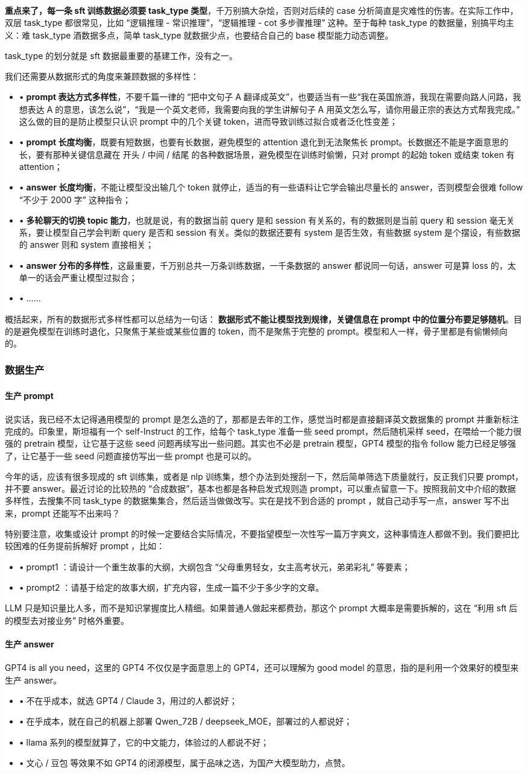 
**重点来了，每一条 sft 训练数据必须要 task_type 类型**，千万别搞大杂烩，否则对后续的 case 分析简直是灾难性的伤害。在实际工作中，双层 task_type 都很常见，比如 “逻辑推理 - 常识推理”，“逻辑推理 - cot 多步骤推理” 这种。至于每种 task_type 的数据量，别搞平均主义：难 task_type 酒数据多点，简单 task_type 就数据少点，也要结合自己的 base 模型能力动态调整。

task_type 的划分就是 sft 数据最重要的基建工作，没有之一。

我们还需要从数据形式的角度来兼顾数据的多样性：

*   • **prompt 表达方式多样性**，不要千篇一律的 “把中文句子 A 翻译成英文”，也要适当有一些“我在英国旅游，我现在需要向路人问路，我想表达 A 的意思，该怎么说”，“我是一个英文老师，我需要向我的学生讲解句子 A 用英文怎么写，请你用最正宗的表达方式帮我完成。” 这么做的目的是防止模型只认识 prompt 中的几个关键 token，进而导致训练过拟合或者泛化性变差；
    
*   • **prompt 长度均衡**，既要有短数据，也要有长数据，避免模型的 attention 退化到无法聚焦长 prompt。长数据还不能是字面意思的长，要有那种关键信息藏在 开头 / 中间 / 结尾 的各种数据场景，避免模型在训练时偷懒，只对 prompt 的起始 token 或结束 token 有 attention；
    
*   • **answer 长度均衡**，不能让模型没出输几个 token 就停止，适当的有一些语料让它学会输出尽量长的 answer，否则模型会很难 follow “不少于 2000 字” 这种指令；
    
*   • **多轮聊天的切换 topic 能力**，也就是说，有的数据当前 query 是和 session 有关系的，有的数据则是当前 query 和 session 毫无关系，要让模型自己学会判断 query 是否和 session 有关。类似的数据还要有 system 是否生效，有些数据 system 是个摆设，有些数据的 answer 则和 system 直接相关；
    
*   • **answer 分布的多样性**，这最重要，千万别总共一万条训练数据，一千条数据的 answer 都说同一句话，answer 可是算 loss 的，太单一的话会严重让模型过拟合；
    
*   • ……
    

概括起来，所有的数据形式多样性都可以总结为一句话： **数据形式不能让模型找到规律，关键信息在 prompt 中的位置分布要足够随机**。目的是避免模型在训练时退化，只聚焦于某些或某些位置的 token，而不是聚焦于完整的 prompt。模型和人一样，骨子里都是有偷懒倾向的。

### 数据生产

#### 生产 prompt

说实话，我已经不太记得通用模型的 prompt 是怎么造的了，那都是去年的工作，感觉当时都是直接翻译英文数据集的 prompt 并重新标注完成的。印象里，斯坦福有一个 self-Instruct 的工作，给每个 task_type 准备一些 seed prompt，然后随机采样 seed，在喂给一个能力很强的 pretrain 模型，让它基于这些 seed 问题再续写出一些问题。其实也不必是 pretrain 模型，GPT4 模型的指令 follow 能力已经足够强了，让它基于一些 seed 问题直接仿写出一些 prompt 也是可以的。

今年的话，应该有很多现成的 sft 训练集，或者是 nlp 训练集，想个办法到处搜刮一下，然后简单筛选下质量就行，反正我们只要 prompt，并不要 answer。最近讨论的比较热的 “合成数据”，基本也都是各种启发式规则造 prompt，可以重点留意一下。按照我前文中介绍的数据多样性，去搜集不同 task_type 的数据集集合，然后适当做做改写。实在是找不到合适的 prompt ，就自己动手写一点，answer 写不出来，prompt 还能写不出来吗？

特别要注意，收集或设计 prompt 的时候一定要结合实际情况，不要指望模型一次性写一篇万字爽文，这种事情连人都做不到。我们要把比较困难的任务提前拆解好 prompt ，比如：

*   • prompt1 ：请设计一个重生故事的大纲，大纲包含 “父母重男轻女，女主高考状元，弟弟彩礼” 等要素；
    
*   • prompt2 ：请基于给定的故事大纲，扩充内容，生成一篇不少于多少字的文章。
    

LLM 只是知识量比人多，而不是知识掌握度比人精细。如果普通人做起来都费劲，那这个 prompt 大概率是需要拆解的，这在 “利用 sft 后的模型去对接业务” 时格外重要。

#### 生产 answer

GPT4 is all you need，这里的 GPT4 不仅仅是字面意思上的 GPT4，还可以理解为 good model 的意思，指的是利用一个效果好的模型来生产 answer。

*   • 不在乎成本，就选 GPT4 / Claude 3，用过的人都说好；
    
*   • 在乎成本，就在自己的机器上部署 Qwen_72B / deepseek_MOE，部署过的人都说好；
    
*   • llama 系列的模型就算了，它的中文能力，体验过的人都说不好；
    
*   • 文心 / 豆包 等效果不如 GPT4 的闭源模型，属于品味之选，为国产大模型助力，点赞。
    